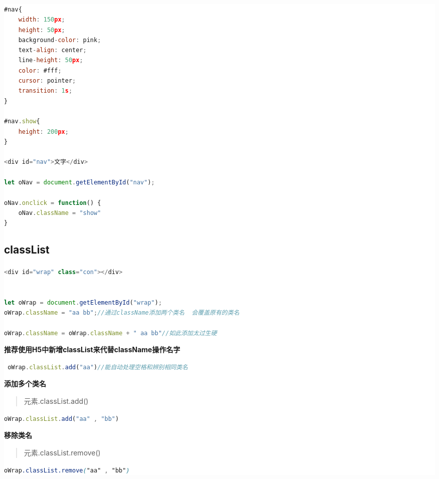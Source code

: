 ```js
#nav{
    width: 150px;
    height: 50px;
    background-color: pink;
    text-align: center;
    line-height: 50px;
    color: #fff;
    cursor: pointer;
    transition: 1s;
}
        
#nav.show{
    height: 200px;
}

<div id="nav">文字</div>

let oNav = document.getElementById("nav");

oNav.onclick = function() {
    oNav.className = "show"
}
```

## classList

```js
<div id="wrap" class="con"></div>


let oWrap = document.getElementById("wrap");
oWrap.className = "aa bb";//通过className添加两个类名  会覆盖原有的类名

oWrap.className = oWrap.className + " aa bb"//如此添加太过生硬
```

**推荐使用H5中新增classList来代替className操作名字**

```js
 oWrap.classList.add("aa")//能自动处理空格和辨别相同类名
```

 **添加多个类名**

> 元素.classList.add()

```js
oWrap.classList.add("aa" , "bb")
```

**移除类名**

> 元素.classList.remove()

```css
oWrap.classList.remove("aa" , "bb")
```
